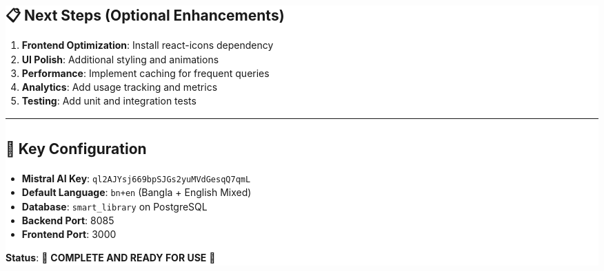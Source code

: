 
## 📋 **Next Steps (Optional Enhancements)**

1. **Frontend Optimization**: Install react-icons dependency
2. **UI Polish**: Additional styling and animations
3. **Performance**: Implement caching for frequent queries
4. **Analytics**: Add usage tracking and metrics
5. **Testing**: Add unit and integration tests

---

## 🔑 **Key Configuration**

- **Mistral AI Key**: `ql2AJYsj669bpSJGs2yuMVdGesqQ7qmL`
- **Default Language**: `bn+en` (Bangla + English Mixed)
- **Database**: `smart_library` on PostgreSQL
- **Backend Port**: 8085
- **Frontend Port**: 3000

**Status**: 🎉 **COMPLETE AND READY FOR USE** 🎉
